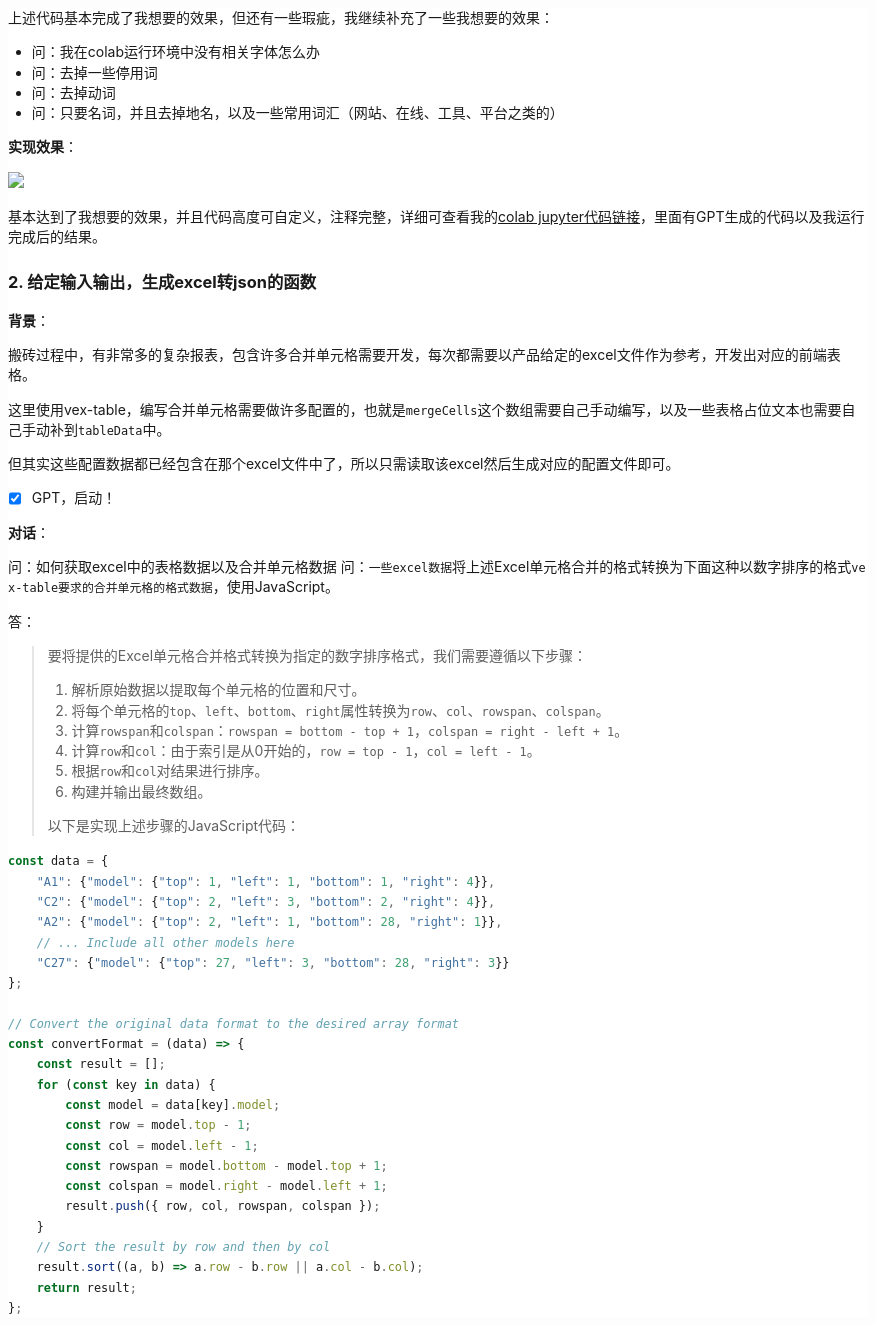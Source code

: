 上述代码基本完成了我想要的效果，但还有一些瑕疵，我继续补充了一些我想要的效果：

- 问：我在colab运行环境中没有相关字体怎么办
- 问：去掉一些停用词
- 问：去掉动词
- 问：只要名词，并且去掉地名，以及一些常用词汇（网站、在线、工具、平台之类的）

**实现效果**：

![](https://oss.justin3go.com/blogs/Pasted%20image%2020240418210257.png)

基本达到了我想要的效果，并且代码高度可自定义，注释完整，详细可查看我的[colab jupyter代码链接](https://colab.research.google.com/drive/1Cn_zp8fdzBWvt1haqMepSuhWleIvlCE_?usp=sharing)，里面有GPT生成的代码以及我运行完成后的结果。

### 2. 给定输入输出，生成excel转json的函数

**背景**：

搬砖过程中，有非常多的复杂报表，包含许多合并单元格需要开发，每次都需要以产品给定的excel文件作为参考，开发出对应的前端表格。

这里使用vex-table，编写合并单元格需要做许多配置的，也就是`mergeCells`这个数组需要自己手动编写，以及一些表格占位文本也需要自己手动补到`tableData`中。

但其实这些配置数据都已经包含在那个excel文件中了，所以只需读取该excel然后生成对应的配置文件即可。

- [x] GPT，启动！

**对话**：

问：如何获取excel中的表格数据以及合并单元格数据
问：`一些excel数据`将上述Excel单元格合并的格式转换为下面这种以数字排序的格式`vex-table要求的合并单元格的格式数据`，使用JavaScript。

答：

> 要将提供的Excel单元格合并格式转换为指定的数字排序格式，我们需要遵循以下步骤：
> 
> 1. 解析原始数据以提取每个单元格的位置和尺寸。
> 2. 将每个单元格的`top`、`left`、`bottom`、`right`属性转换为`row`、`col`、`rowspan`、`colspan`。
> 3. 计算`rowspan`和`colspan`：`rowspan = bottom - top + 1`，`colspan = right - left + 1`。
> 4. 计算`row`和`col`：由于索引是从0开始的，`row = top - 1`，`col = left - 1`。
> 5. 根据`row`和`col`对结果进行排序。
> 6. 构建并输出最终数组。
> 
> 以下是实现上述步骤的JavaScript代码：
> 
```javascript
const data = {
    "A1": {"model": {"top": 1, "left": 1, "bottom": 1, "right": 4}},
    "C2": {"model": {"top": 2, "left": 3, "bottom": 2, "right": 4}},
    "A2": {"model": {"top": 2, "left": 1, "bottom": 28, "right": 1}},
    // ... Include all other models here
    "C27": {"model": {"top": 27, "left": 3, "bottom": 28, "right": 3}}
};

// Convert the original data format to the desired array format
const convertFormat = (data) => {
    const result = [];
    for (const key in data) {
        const model = data[key].model;
        const row = model.top - 1;
        const col = model.left - 1;
        const rowspan = model.bottom - model.top + 1;
        const colspan = model.right - model.left + 1;
        result.push({ row, col, rowspan, colspan });
    }
    // Sort the result by row and then by col
    result.sort((a, b) => a.row - b.row || a.col - b.col);
    return result;
};

```